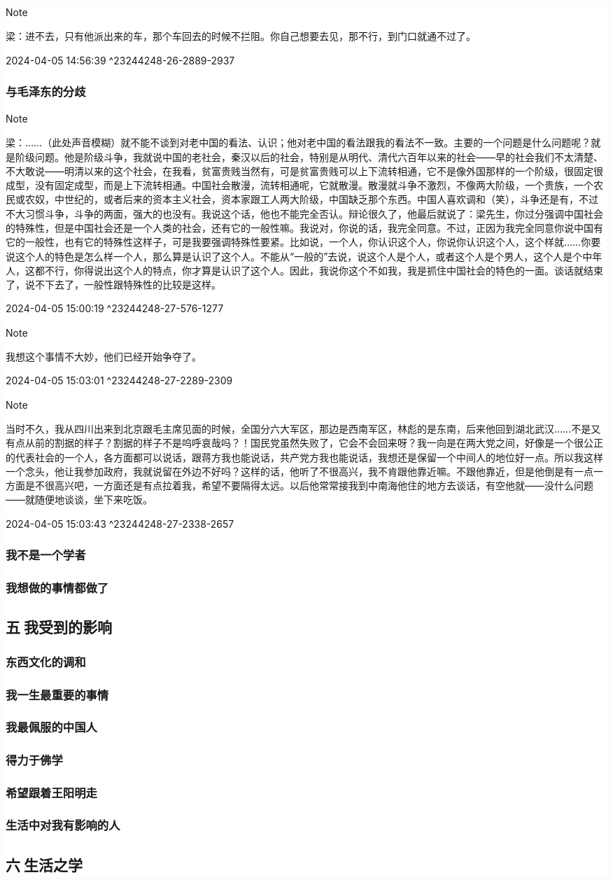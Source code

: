 > [!NOTE] 
> 梁：进不去，只有他派出来的车，那个车回去的时候不拦阻。你自己想要去见，那不行，到门口就通不过了。
> 
> 2024-04-05 14:56:39 ^23244248-26-2889-2937

### 与毛泽东的分歧

> [!NOTE] 
> 梁：……（此处声音模糊）就不能不谈到对老中国的看法、认识；他对老中国的看法跟我的看法不一致。主要的一个问题是什么问题呢？就是阶级问题。他是阶级斗争，我就说中国的老社会，秦汉以后的社会，特别是从明代、清代六百年以来的社会——早的社会我们不太清楚、不大敢说——明清以来的这个社会，在我看，贫富贵贱当然有，可是贫富贵贱可以上下流转相通，它不是像外国那样的一个阶级，很固定很成型，没有固定成型，而是上下流转相通。中国社会散漫，流转相通呢，它就散漫。散漫就斗争不激烈，不像两大阶级，一个贵族，一个农民或农奴，中世纪的，或者后来的资本主义社会，资本家跟工人两大阶级，中国缺乏那个东西。中国人喜欢调和（笑），斗争还是有，不过不大习惯斗争，斗争的两面，强大的也没有。我说这个话，他也不能完全否认。辩论很久了，他最后就说了：梁先生，你过分强调中国社会的特殊性，但是中国社会还是一个人类的社会，还有它的一般性嘛。我说对，你说的话，我完全同意。不过，正因为我完全同意你说中国有它的一般性，也有它的特殊性这样子，可是我要强调特殊性要紧。比如说，一个人，你认识这个人，你说你认识这个人，这个样就……你要说这个人的特色是怎么样一个人，那么算是认识了这个人。不能从“一般的”去说，说这个人是个人，或者这个人是个男人，这个人是个中年人，这都不行，你得说出这个人的特点，你才算是认识了这个人。因此，我说你这个不如我，我是抓住中国社会的特色的一面。谈话就结束了，说不下去了，一般性跟特殊性的比较是这样。
> 
> 2024-04-05 15:00:19 ^23244248-27-576-1277

> [!NOTE] 
> 我想这个事情不大妙，他们已经开始争夺了。
> 
> 2024-04-05 15:03:01 ^23244248-27-2289-2309

> [!NOTE] 
> 当时不久，我从四川出来到北京跟毛主席见面的时候，全国分六大军区，那边是西南军区，林彪的是东南，后来他回到湖北武汉……不是又有点从前的割据的样子？割据的样子不是呜呼哀哉吗？！国民党虽然失败了，它会不会回来呀？我一向是在两大党之间，好像是一个很公正的代表社会的一个人，各方面都可以说话，跟蒋方我也能说话，共产党方我也能说话，我想还是保留一个中间人的地位好一点。所以我这样一个念头，他让我参加政府，我就说留在外边不好吗？这样的话，他听了不很高兴，我不肯跟他靠近嘛。不跟他靠近，但是他倒是有一点一方面是不很高兴吧，一方面还是有点拉着我，希望不要隔得太远。以后他常常接我到中南海他住的地方去谈话，有空他就——没什么问题——就随便地谈谈，坐下来吃饭。
> 
> 2024-04-05 15:03:43 ^23244248-27-2338-2657

### 我不是一个学者

### 我想做的事情都做了

## 五 我受到的影响

### 东西文化的调和

### 我一生最重要的事情

### 我最佩服的中国人

### 得力于佛学

### 希望跟着王阳明走

### 生活中对我有影响的人

## 六 生活之学

